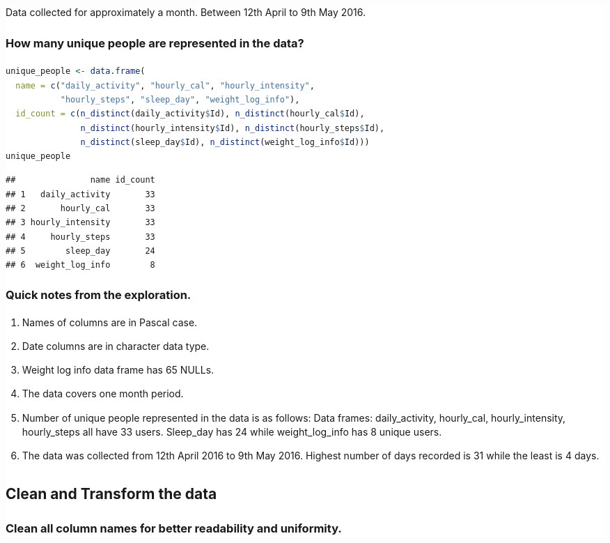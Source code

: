 Data collected for approximately a month. Between 12th April to 9th May
2016.

### How many unique people are represented in the data?

``` r
unique_people <- data.frame(
  name = c("daily_activity", "hourly_cal", "hourly_intensity",
           "hourly_steps", "sleep_day", "weight_log_info"), 
  id_count = c(n_distinct(daily_activity$Id), n_distinct(hourly_cal$Id), 
               n_distinct(hourly_intensity$Id), n_distinct(hourly_steps$Id), 
               n_distinct(sleep_day$Id), n_distinct(weight_log_info$Id)))
unique_people
```

    ##               name id_count
    ## 1   daily_activity       33
    ## 2       hourly_cal       33
    ## 3 hourly_intensity       33
    ## 4     hourly_steps       33
    ## 5        sleep_day       24
    ## 6  weight_log_info        8

### Quick notes from the exploration.

1.  Names of columns are in Pascal case.

2.  Date columns are in character data type.

3.  Weight log info data frame has 65 NULLs.

4.  The data covers one month period.

5.  Number of unique people represented in the data is as follows: Data
    frames: daily_activity, hourly_cal, hourly_intensity, hourly_steps
    all have 33 users. Sleep_day has 24 while weight_log_info has 8
    unique users.

6.  The data was collected from 12th April 2016 to 9th May 2016. Highest
    number of days recorded is 31 while the least is 4 days.

## Clean and Transform the data

### Clean all column names for better readability and uniformity.
